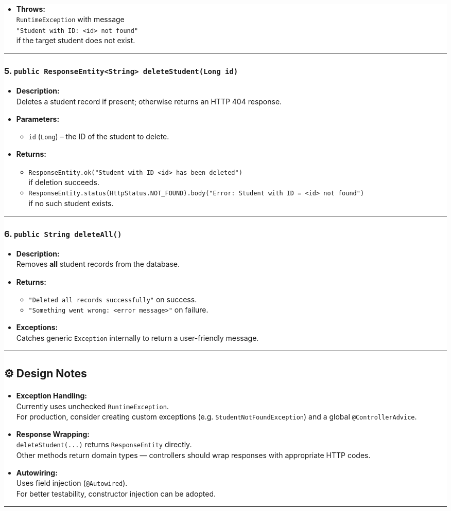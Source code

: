 - **Throws:**  
  `RuntimeException` with message  
  `"Student with ID: <id> not found"`  
  if the target student does not exist.

---

### 5. `public ResponseEntity<String> deleteStudent(Long id)`

- **Description:**  
  Deletes a student record if present; otherwise returns an HTTP 404 response.

- **Parameters:**
    - `id` (`Long`) – the ID of the student to delete.

- **Returns:**
    - `ResponseEntity.ok("Student with ID <id> has been deleted")`  
      if deletion succeeds.
    - `ResponseEntity.status(HttpStatus.NOT_FOUND).body("Error: Student with ID = <id> not found")`  
      if no such student exists.

---

### 6. `public String deleteAll()`

- **Description:**  
  Removes **all** student records from the database.

- **Returns:**
    - `"Deleted all records successfully"` on success.
    - `"Something went wrong: <error message>"` on failure.

- **Exceptions:**  
  Catches generic `Exception` internally to return a user-friendly message.

---

## ⚙️ Design Notes

- **Exception Handling:**  
  Currently uses unchecked `RuntimeException`.  
  For production, consider creating custom exceptions (e.g. `StudentNotFoundException`) and a global
  `@ControllerAdvice`.

- **Response Wrapping:**  
  `deleteStudent(...)` returns `ResponseEntity` directly.  
  Other methods return domain types — controllers should wrap responses with appropriate HTTP codes.

- **Autowiring:**  
  Uses field injection (`@Autowired`).  
  For better testability, constructor injection can be adopted.

---
